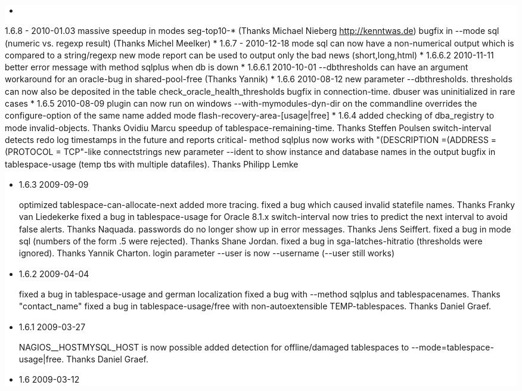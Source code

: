 * 
1.6.8 - 2010-01.03
  massive speedup in modes seg-top10-* (Thanks Michael Nieberg http://kenntwas.de)
  bugfix in --mode sql (numeric vs. regexp result) (Thanks Michel Meelker)
*
 1.6.7 - 2010-12-18
  mode sql can now have a non-numerical output which is compared to a string/regexp
  new mode report can be used to output only the bad news (short,long,html)
* 
1.6.6.2 2010-11-11
  better error message with method sqlplus when db is down
* 
1.6.6.1 2010-10-01
  --dbthresholds can have an argument
  workaround for an oracle-bug in shared-pool-free (Thanks Yannik)
*
 1.6.6 2010-08-12
  new parameter --dbthresholds. thresholds can now also be deposited in the table check_oracle_health_thresholds
  bugfix in connection-time. dbuser was uninitialized in rare cases
*
 1.6.5 2010-08-09
  plugin can now run on windows
  --with-mymodules-dyn-dir on the commandline overrides the configure-option of the same name
  added mode flash-recovery-area-[usage|free]
*
 1.6.4
  added checking of dba_registry to mode invalid-objects. Thanks Ovidiu Marcu
  speedup of tablespace-remaining-time. Thanks Steffen Poulsen
  switch-interval detects redo log timestamps in the future and reports critical- method sqlplus now works with "(DESCRIPTION =(ADDRESS = (PROTOCOL = TCP"-like connectstrings
  new parameter --ident to show instance and database names in the output
  bugfix in tablespace-usage (temp tbs with multiple datafiles). Thanks Philipp Lemke
* 1.6.3 2009-09-09

  optimized tablespace-can-allocate-next
  added more tracing.
  fixed a bug which caused invalid statefile names. Thanks Franky van Liedekerke
  fixed a bug in tablespace-usage for Oracle 8.1.x
  switch-interval now tries to predict the next interval to avoid false alerts. Thanks Naquada.
  passwords do no longer show up in error messages. Thanks Jens Seiffert.
  fixed a bug in mode sql (numbers of the form .5 were rejected). Thanks Shane Jordan.
  fixed a bug in sga-latches-hitratio (thresholds were ignored). Thanks Yannik Charton.
  login parameter --user is now --username (--user still works)
* 1.6.2 2009-04-04

  fixed a bug in tablespace-usage and german localization
  fixed a bug with --method sqlplus and tablespacenames. Thanks "contact_name"
  fixed a bug in tablespace-usage/free with non-autoextensible TEMP-tablespaces. Thanks Daniel Graef.
* 1.6.1 2009-03-27

  NAGIOS__HOSTMYSQL_HOST is now possible
  added detection for offline/damaged tablespaces to --mode=tablespace-usage|free. Thanks Daniel Graef.
* 1.6 2009-03-12
